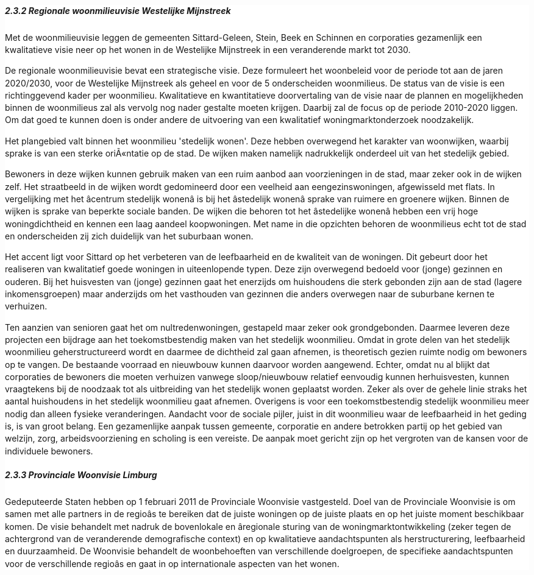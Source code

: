 ##### 2\.3\.2 Regionale woonmilieuvisie Westelijke Mijnstreek

Met de woonmilieuvisie leggen de gemeenten Sittard\-Geleen, Stein, Beek en Schinnen en corporaties gezamenlijk een kwalitatieve visie neer op het wonen in de Westelijke Mijnstreek in een veranderende markt tot 2030\.

De regionale woonmilieuvisie bevat een strategische visie. Deze formuleert het woonbeleid voor de periode tot aan de jaren 2020/2030, voor de Westelijke Mijnstreek als geheel en voor de 5 onderscheiden woonmilieus. De status van de visie is een richtinggevend kader per woonmilieu. Kwalitatieve en kwantitatieve doorvertaling van de visie naar de plannen en mogelijkheden binnen de woonmilieus zal als vervolg nog nader gestalte moeten krijgen. Daarbij zal de focus op de periode 2010\-2020 liggen. Om dat goed te kunnen doen is onder andere de uitvoering van een kwalitatief woningmarktonderzoek noodzakelijk.

Het plangebied valt binnen het woonmilieu 'stedelijk wonen'. Deze hebben overwegend het karakter van woonwijken, waarbij sprake is van een sterke oriÃ«ntatie op de stad. De wijken maken namelijk nadrukkelijk onderdeel uit van het stedelijk gebied.

Bewoners in deze wijken kunnen gebruik maken van een ruim aanbod aan voorzieningen in de stad, maar zeker ook in de wijken zelf. Het straatbeeld in de wijken wordt gedomineerd door een veelheid aan eengezinswoningen, afgewisseld met flats. In vergelijking met het âcentrum stedelijk wonenâ is bij het âstedelijk wonenâ sprake van ruimere en groenere wijken. Binnen de wijken is sprake van beperkte sociale banden. De wijken die behoren tot het âstedelijke wonenâ hebben een vrij hoge woningdichtheid en kennen een laag aandeel koopwoningen. Met name in die opzichten behoren de woonmilieus echt tot de stad en onderscheiden zij zich duidelijk van het suburbaan wonen.

Het accent ligt voor Sittard op het verbeteren van de leefbaarheid en de kwaliteit van de woningen. Dit gebeurt door het realiseren van kwalitatief goede woningen in uiteenlopende typen. Deze zijn overwegend bedoeld voor (jonge) gezinnen en ouderen. Bij het huisvesten van (jonge) gezinnen gaat het enerzijds om huishoudens die sterk gebonden zijn aan de stad (lagere inkomensgroepen) maar anderzijds om het vasthouden van gezinnen die anders overwegen naar de suburbane kernen te verhuizen.

Ten aanzien van senioren gaat het om nultredenwoningen, gestapeld maar zeker ook grondgebonden. Daarmee leveren deze projecten een bijdrage aan het toekomstbestendig maken van het stedelijk woonmilieu. Omdat in grote delen van het stedelijk woonmilieu geherstructureerd wordt en daarmee de dichtheid zal gaan afnemen, is theoretisch gezien ruimte nodig om bewoners op te vangen. De bestaande voorraad en nieuwbouw kunnen daarvoor worden aangewend. Echter, omdat nu al blijkt dat corporaties de bewoners die moeten verhuizen vanwege sloop/nieuwbouw relatief eenvoudig kunnen herhuisvesten, kunnen vraagtekens bij de noodzaak tot als uitbreiding van het stedelijk wonen geplaatst worden. Zeker als over de gehele linie straks het aantal huishoudens in het stedelijk woonmilieu gaat afnemen. Overigens is voor een toekomstbestendig stedelijk woonmilieu meer nodig dan alleen fysieke veranderingen. Aandacht voor de sociale pijler, juist in dit woonmilieu waar de leefbaarheid in het geding is, is van groot belang. Een gezamenlijke aanpak tussen gemeente, corporatie en andere betrokken partij op het gebied van welzijn, zorg, arbeidsvoorziening en scholing is een vereiste. De aanpak moet gericht zijn op het vergroten van de kansen voor de individuele bewoners.

##### 2\.3\.3 Provinciale Woonvisie Limburg

Gedeputeerde Staten hebben op 1 februari 2011 de Provinciale Woonvisie vastgesteld. Doel van de Provinciale Woonvisie is om samen met alle partners in de regioâs te bereiken dat de juiste woningen op de juiste plaats en op het juiste moment beschikbaar komen. De visie behandelt met nadruk de bovenlokale en âregionale sturing van de woningmarktontwikkeling (zeker tegen de achtergrond van de veranderende demografische context) en op kwalitatieve aandachtspunten als herstructurering, leefbaarheid en duurzaamheid. De Woonvisie behandelt de woonbehoeften van verschillende doelgroepen, de specifieke aandachtspunten voor de verschillende regioâs en gaat in op internationale aspecten van het wonen.
